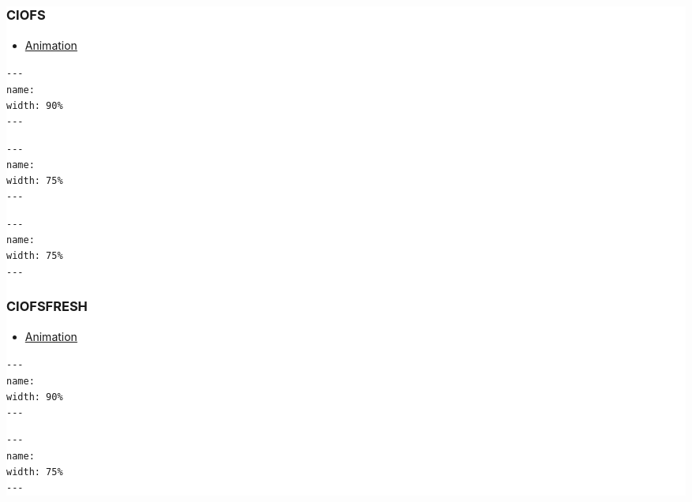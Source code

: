 ### CIOFS

* [Animation](https://files.axds.co/ciofs_fresh/particle_animations/CIOFS/37512_y2003.mp4)



```{figure} ../CIOFS/37512_y2003.png
---
name: 
width: 90%
---

```





```{figure} ../CIOFS/37512_y2003_ss_qhull.png
---
name: 
width: 75%
---

```



```{figure} ../CIOFS/37512_y2003_ss_sep.png
---
name: 
width: 75%
---

```

### CIOFSFRESH

* [Animation](https://files.axds.co/ciofs_fresh/particle_animations/CIOFSFRESH/37512_y2003.mp4)



```{figure} ../CIOFSFRESH/37512_y2003.png
---
name: 
width: 90%
---

```





```{figure} ../CIOFSFRESH/37512_y2003_ss_qhull.png
---
name: 
width: 75%
---

```
